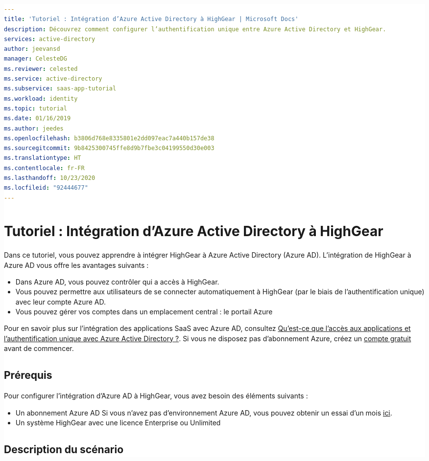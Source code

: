 ```yaml
---
title: 'Tutoriel : Intégration d’Azure Active Directory à HighGear | Microsoft Docs'
description: Découvrez comment configurer l’authentification unique entre Azure Active Directory et HighGear.
services: active-directory
author: jeevansd
manager: CelesteDG
ms.reviewer: celested
ms.service: active-directory
ms.subservice: saas-app-tutorial
ms.workload: identity
ms.topic: tutorial
ms.date: 01/16/2019
ms.author: jeedes
ms.openlocfilehash: b3806d768e8335801e2dd097eac7a440b157de38
ms.sourcegitcommit: 9b8425300745ffe8d9b7fbe3c04199550d30e003
ms.translationtype: HT
ms.contentlocale: fr-FR
ms.lasthandoff: 10/23/2020
ms.locfileid: "92444677"
---
```

# <a name="tutorial-azure-active-directory-integration-with-highgear"></a>Tutoriel : Intégration d’Azure Active Directory à HighGear

Dans ce tutoriel, vous pouvez apprendre à intégrer HighGear à Azure Active Directory (Azure AD).
L’intégration de HighGear à Azure AD vous offre les avantages suivants :

* Dans Azure AD, vous pouvez contrôler qui a accès à HighGear.
* Vous pouvez permettre aux utilisateurs de se connecter automatiquement à HighGear (par le biais de l’authentification unique) avec leur compte Azure AD.
* Vous pouvez gérer vos comptes dans un emplacement central : le portail Azure

Pour en savoir plus sur l’intégration des applications SaaS avec Azure AD, consultez [Qu’est-ce que l’accès aux applications et l’authentification unique avec Azure Active Directory ?](../manage-apps/what-is-single-sign-on.md).
Si vous ne disposez pas d’abonnement Azure, créez un [compte gratuit](https://azure.microsoft.com/free/) avant de commencer.

## <a name="prerequisites"></a>Prérequis

Pour configurer l’intégration d’Azure AD à HighGear, vous avez besoin des éléments suivants :

* Un abonnement Azure AD Si vous n’avez pas d’environnement Azure AD, vous pouvez obtenir un essai d’un mois [ici](https://azure.microsoft.com/pricing/free-trial/).
* Un système HighGear avec une licence Enterprise ou Unlimited

## <a name="scenario-description"></a>Description du scénario
